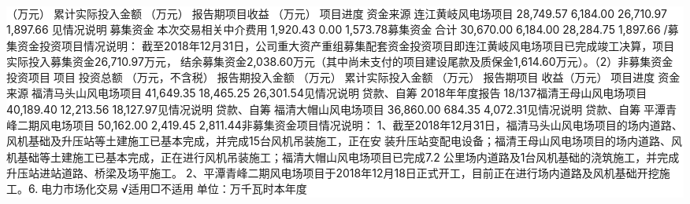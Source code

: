 （万元）
累计实际投入金额
（万元）
报告期项目收益
（万元）
项目进度
资金来源
连江黄岐风电场项目
28,749.57
6,184.00
26,710.97
1,897.66
见情况说明
募集资金
本次交易相关中介费用
1,920.43
0.00
1,573.78募集资金
合计
30,670.00
6,184.00
28,284.75
1,897.66
/募集资金投资项目情况说明：
截至2018年12月31日，公司重大资产重组募集配套资金投资项目即连江黄岐风电场项目已完成竣工决算，项目实际投入募集资金26,710.97万元，
结余募集资金2,038.60万元（其中尚未支付的项目建设尾款及质保金1,614.60万元）。（2）非募集资金投资项目
项目
投资总额
（万元，不含税）
报告期投入金额
（万元）
累计实际投入金额
（万元）
报告期项目
收益（万元）
项目进度
资金来源
福清马头山风电场项目
41,649.35
18,465.25
26,301.54见情况说明
贷款、自筹
2018年年度报告
18/137福清王母山风电场项目
40,189.40
12,213.56
18,127.97见情况说明
贷款、自筹
福清大帽山风电场项目
36,860.00
684.35
4,072.31见情况说明
贷款、自筹
平潭青峰二期风电场项目
50,162.00
2,419.45
2,811.44非募集资金项目情况说明：
1、截至2018年12月31日，福清马头山风电场项目的场内道路、风机基础及升压站等土建施工已基本完成，并完成15台风机吊装施工，正在安
装升压站变配电设备；福清王母山风电场项目的场内道路、风机基础等土建施工已基本完成，正在进行风机吊装施工；福清大帽山风电场项目已完成7.2
公里场内道路及1台风机基础的浇筑施工，并完成升压站进站道路、桥梁及场平施工。
2、平潭青峰二期风电场项目于2018年12月18日正式开工，目前正在进行场内道路及风机基础开挖施工。6.
电力市场化交易
√适用□不适用
单位：万千瓦时本年度